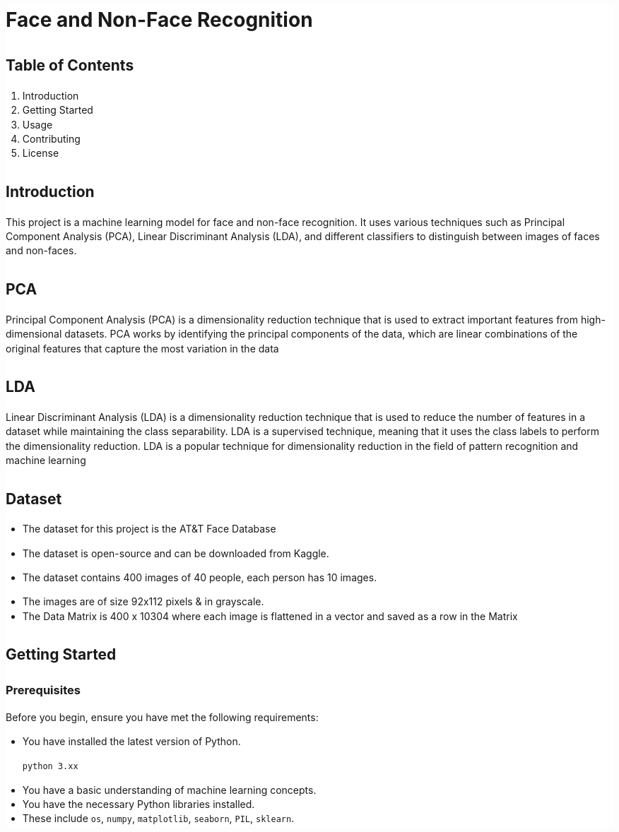 # Face and Non-Face Recognition

## Table of Contents
1. Introduction
2. Getting Started
3. Usage
4. Contributing
5. License

## Introduction
This project is a machine learning model for face and non-face recognition. It uses various techniques such as Principal Component Analysis (PCA), Linear Discriminant Analysis (LDA), and different classifiers to distinguish between images of faces and non-faces.

## PCA
Principal Component Analysis (PCA) is a dimensionality reduction technique that is used to extract important features from high-dimensional datasets. PCA works by identifying the principal components of the data, which are linear combinations of the original features that capture the most variation in the data

## LDA
Linear Discriminant Analysis (LDA) is a dimensionality reduction technique that is used to reduce the number of features in a dataset while maintaining the class separability. LDA is a supervised technique, meaning that it uses the class labels to perform the dimensionality reduction. LDA is a popular technique for dimensionality reduction in the field of pattern recognition and machine learning

## Dataset
+ The dataset for this project is the AT&T Face Database
- The dataset is open-source and can be downloaded from Kaggle.
* The dataset contains 400 images of 40 people, each person has 10 images.
+ The images are of size 92x112 pixels & in grayscale.
+ The Data Matrix is 400 x 10304 where each image is flattened in a vector and saved as a row in the Matrix
  
## Getting Started

### Prerequisites
Before you begin, ensure you have met the following requirements:
- You have installed the latest version of Python.
  ~~~ paython
  python 3.xx
  ~~~
- You have a basic understanding of machine learning concepts.
- You have the necessary Python libraries installed.
- These include `os`, `numpy`, `matplotlib`, `seaborn`, `PIL`, `sklearn`.

